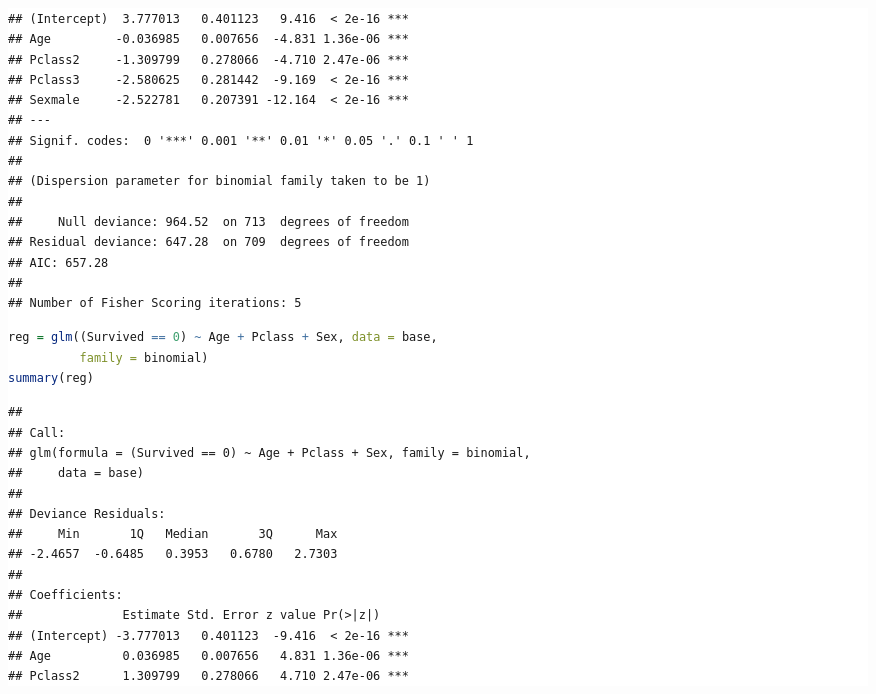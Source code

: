     ## (Intercept)  3.777013   0.401123   9.416  < 2e-16 ***
    ## Age         -0.036985   0.007656  -4.831 1.36e-06 ***
    ## Pclass2     -1.309799   0.278066  -4.710 2.47e-06 ***
    ## Pclass3     -2.580625   0.281442  -9.169  < 2e-16 ***
    ## Sexmale     -2.522781   0.207391 -12.164  < 2e-16 ***
    ## ---
    ## Signif. codes:  0 '***' 0.001 '**' 0.01 '*' 0.05 '.' 0.1 ' ' 1
    ## 
    ## (Dispersion parameter for binomial family taken to be 1)
    ## 
    ##     Null deviance: 964.52  on 713  degrees of freedom
    ## Residual deviance: 647.28  on 709  degrees of freedom
    ## AIC: 657.28
    ## 
    ## Number of Fisher Scoring iterations: 5

``` r
reg = glm((Survived == 0) ~ Age + Pclass + Sex, data = base,
          family = binomial)
summary(reg)
```

    ## 
    ## Call:
    ## glm(formula = (Survived == 0) ~ Age + Pclass + Sex, family = binomial, 
    ##     data = base)
    ## 
    ## Deviance Residuals: 
    ##     Min       1Q   Median       3Q      Max  
    ## -2.4657  -0.6485   0.3953   0.6780   2.7303  
    ## 
    ## Coefficients:
    ##              Estimate Std. Error z value Pr(>|z|)    
    ## (Intercept) -3.777013   0.401123  -9.416  < 2e-16 ***
    ## Age          0.036985   0.007656   4.831 1.36e-06 ***
    ## Pclass2      1.309799   0.278066   4.710 2.47e-06 ***